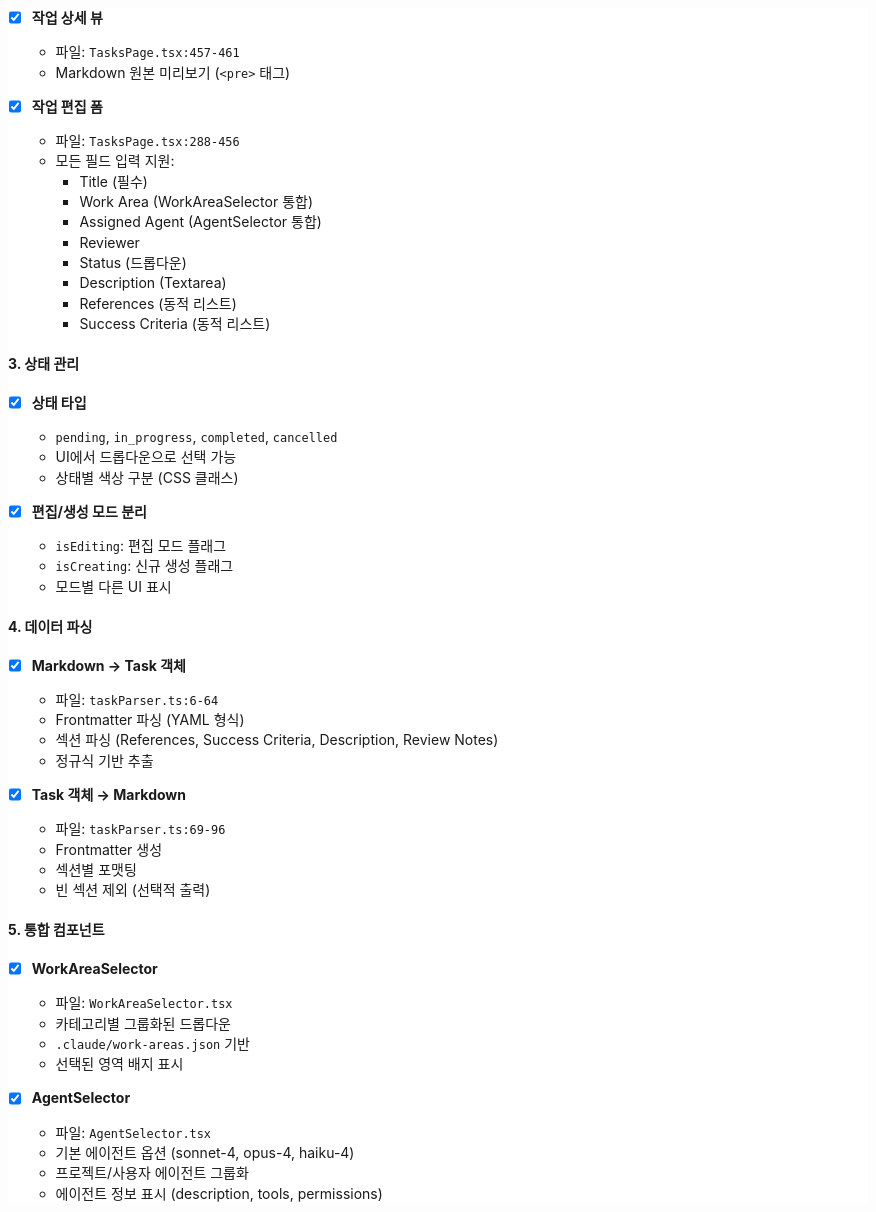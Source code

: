 - [x] **작업 상세 뷰**
  - 파일: `TasksPage.tsx:457-461`
  - Markdown 원본 미리보기 (`<pre>` 태그)

- [x] **작업 편집 폼**
  - 파일: `TasksPage.tsx:288-456`
  - 모든 필드 입력 지원:
    - Title (필수)
    - Work Area (WorkAreaSelector 통합)
    - Assigned Agent (AgentSelector 통합)
    - Reviewer
    - Status (드롭다운)
    - Description (Textarea)
    - References (동적 리스트)
    - Success Criteria (동적 리스트)

#### 3. 상태 관리
- [x] **상태 타입**
  - `pending`, `in_progress`, `completed`, `cancelled`
  - UI에서 드롭다운으로 선택 가능
  - 상태별 색상 구분 (CSS 클래스)

- [x] **편집/생성 모드 분리**
  - `isEditing`: 편집 모드 플래그
  - `isCreating`: 신규 생성 플래그
  - 모드별 다른 UI 표시

#### 4. 데이터 파싱
- [x] **Markdown → Task 객체**
  - 파일: `taskParser.ts:6-64`
  - Frontmatter 파싱 (YAML 형식)
  - 섹션 파싱 (References, Success Criteria, Description, Review Notes)
  - 정규식 기반 추출

- [x] **Task 객체 → Markdown**
  - 파일: `taskParser.ts:69-96`
  - Frontmatter 생성
  - 섹션별 포맷팅
  - 빈 섹션 제외 (선택적 출력)

#### 5. 통합 컴포넌트
- [x] **WorkAreaSelector**
  - 파일: `WorkAreaSelector.tsx`
  - 카테고리별 그룹화된 드롭다운
  - `.claude/work-areas.json` 기반
  - 선택된 영역 배지 표시

- [x] **AgentSelector**
  - 파일: `AgentSelector.tsx`
  - 기본 에이전트 옵션 (sonnet-4, opus-4, haiku-4)
  - 프로젝트/사용자 에이전트 그룹화
  - 에이전트 정보 표시 (description, tools, permissions)
